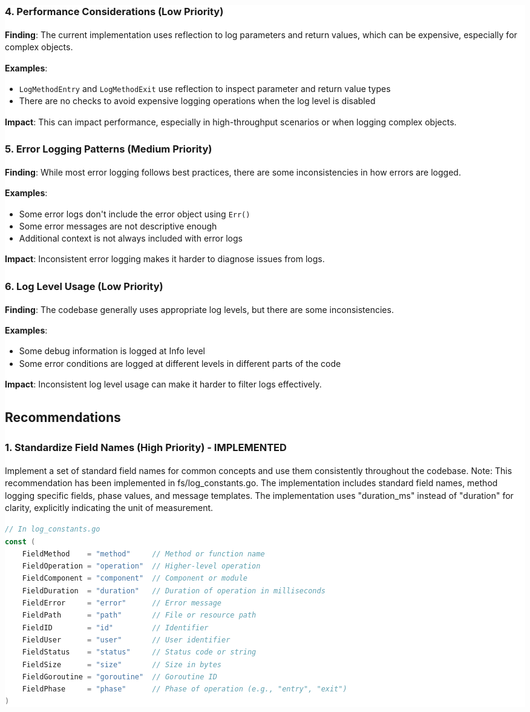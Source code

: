 ### 4. Performance Considerations (Low Priority)

**Finding**: The current implementation uses reflection to log parameters and return values, which can be expensive, especially for complex objects.

**Examples**:
- `LogMethodEntry` and `LogMethodExit` use reflection to inspect parameter and return value types
- There are no checks to avoid expensive logging operations when the log level is disabled

**Impact**: This can impact performance, especially in high-throughput scenarios or when logging complex objects.

### 5. Error Logging Patterns (Medium Priority)

**Finding**: While most error logging follows best practices, there are some inconsistencies in how errors are logged.

**Examples**:
- Some error logs don't include the error object using `Err()`
- Some error messages are not descriptive enough
- Additional context is not always included with error logs

**Impact**: Inconsistent error logging makes it harder to diagnose issues from logs.

### 6. Log Level Usage (Low Priority)

**Finding**: The codebase generally uses appropriate log levels, but there are some inconsistencies.

**Examples**:
- Some debug information is logged at Info level
- Some error conditions are logged at different levels in different parts of the code

**Impact**: Inconsistent log level usage can make it harder to filter logs effectively.

## Recommendations

### 1. Standardize Field Names (High Priority) - IMPLEMENTED

Implement a set of standard field names for common concepts and use them consistently throughout the codebase.
Note: This recommendation has been implemented in fs/log_constants.go. The implementation includes standard field names, method logging specific fields, phase values, and message templates. The implementation uses "duration_ms" instead of "duration" for clarity, explicitly indicating the unit of measurement.

```go
// In log_constants.go
const (
    FieldMethod    = "method"     // Method or function name
    FieldOperation = "operation"  // Higher-level operation
    FieldComponent = "component"  // Component or module
    FieldDuration  = "duration"   // Duration of operation in milliseconds
    FieldError     = "error"      // Error message
    FieldPath      = "path"       // File or resource path
    FieldID        = "id"         // Identifier
    FieldUser      = "user"       // User identifier
    FieldStatus    = "status"     // Status code or string
    FieldSize      = "size"       // Size in bytes
    FieldGoroutine = "goroutine"  // Goroutine ID
    FieldPhase     = "phase"      // Phase of operation (e.g., "entry", "exit")
)
```
